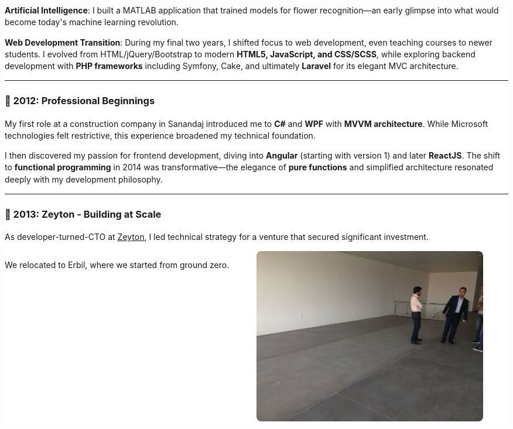 **Artificial Intelligence**: I built a MATLAB application that trained models for flower recognition—an early glimpse into what would become today's machine learning revolution.

**Web Development Transition**: During my final two years, I shifted focus to web development, even teaching courses to newer students. I evolved from HTML/jQuery/Bootstrap to modern **HTML5, JavaScript, and CSS/SCSS**, while exploring backend development with **PHP frameworks** including Symfony, Cake, and ultimately **Laravel** for its elegant MVC architecture.

---

### 💼 2012: Professional Beginnings

My first role at a construction company in Sanandaj introduced me to **C#** and **WPF** with **MVVM architecture**. While Microsoft technologies felt restrictive, this experience broadened my technical foundation.

I then discovered my passion for frontend development, diving into **Angular** (starting with version 1) and later **ReactJS**. The shift to **functional programming** in 2014 was transformative—the elegance of **pure functions** and simplified architecture resonated deeply with my development philosophy.

---

### 🚀 2013: Zeyton - Building at Scale

As developer-turned-CTO at [Zeyton](/zeyton), I led technical strategy for a venture that secured significant investment.<br/>

<div style="display: flex; justify-content: space-between">
	<p style="width: 50%"> We relocated to Erbil, where we started from ground zero. </p>
	<a style="width: 50%" href="/assets/images/about/office-early.jpg" target="_blank">
		<img style="width: 90%; border-radius: 8px;" src="/assets/images/about/office-early.jpg" />
	</a>
</div>

